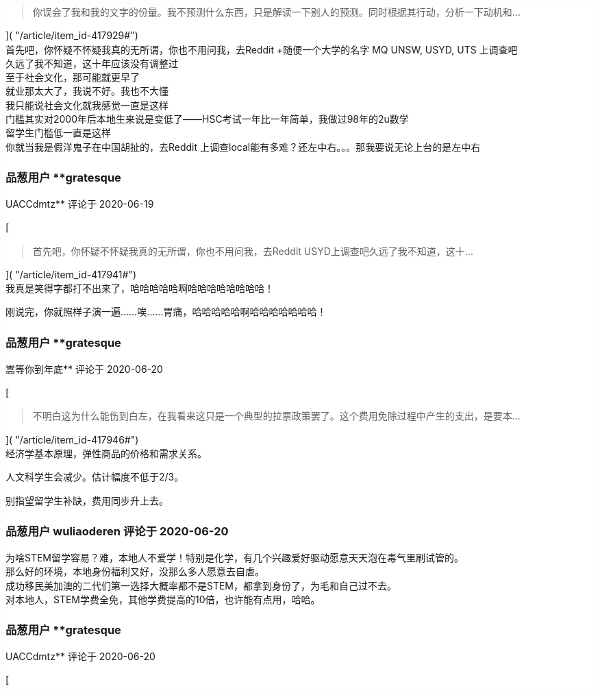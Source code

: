 > 你误会了我和我的文字的份量。我不预测什么东西，只是解读一下别人的预测。同时根据其行动，分析一下动机和...

]( "/article/item_id-417929#")  
首先吧，你怀疑不怀疑我真的无所谓，你也不用问我，去Reddit +随便一个大学的名字 MQ UNSW, USYD, UTS 上调查吧  
久远了我不知道，这十年应该没有调整过  
至于社会文化，那可能就更早了  
就业那太大了，我说不好。我也不大懂  
我只能说社会文化就我感觉一直是这样  
门槛其实对2000年后本地生来说是变低了——HSC考试一年比一年简单，我做过98年的2u数学  
留学生门槛低一直是这样  
你就当我是假洋鬼子在中国胡扯的，去Reddit 上调查local能有多难？还左中右。。。那我要说无论上台的是左中右
        


            
### 品葱用户 **gratesque 
UACCdmtz** 评论于 2020-06-19
        
[

> 首先吧，你怀疑不怀疑我真的无所谓，你也不用问我，去Reddit USYD上调查吧久远了我不知道，这十...

]( "/article/item_id-417941#")  
我真是笑得字都打不出来了，哈哈哈哈哈啊哈哈哈哈哈哈哈哈！  
  
刚说完，你就照样子演一遍……唉……胃痛，哈哈哈哈哈啊哈哈哈哈哈哈哈！
        


            
### 品葱用户 **gratesque 
嵩等你到年底** 评论于 2020-06-20
        
[

> 不明白这为什么能伤到白左，在我看来这只是一个典型的拉票政策罢了。这个费用免除过程中产生的支出，是要本...

]( "/article/item_id-417946#")  
经济学基本原理，弹性商品的价格和需求关系。  
  
人文科学生会减少。估计幅度不低于2/3。  
  
别指望留学生补缺，费用同步升上去。
        


            
### 品葱用户 **wuliaoderen** 评论于 2020-06-20
        
为啥STEM留学容易？难，本地人不爱学！特别是化学，有几个兴趣爱好驱动愿意天天泡在毒气里刷试管的。  
那么好的环境，本地身份福利又好，没那么多人愿意去自虐。  
成功移民美加澳的二代们第一选择大概率都不是STEM，都拿到身份了，为毛和自己过不去。  
对本地人，STEM学费全免，其他学费提高的10倍，也许能有点用，哈哈。
        


            
### 品葱用户 **gratesque 
UACCdmtz** 评论于 2020-06-20
        
[
